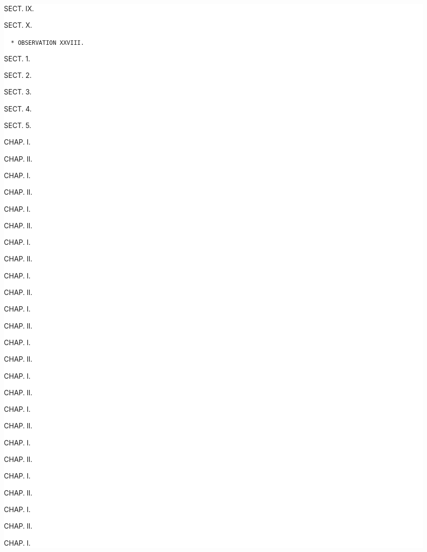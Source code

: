 SECT. IX.

SECT. X.

      * OBSERVATION XXVIII.

SECT. 1.

SECT. 2.

SECT. 3.

SECT. 4.

SECT. 5.

CHAP. I.

CHAP. II.

CHAP. I.

CHAP. II.

CHAP. I.

CHAP. II.

CHAP. I.

CHAP. II.

CHAP. I.

CHAP. II.

CHAP. I.

CHAP. II.

CHAP. I.

CHAP. II.

CHAP. I.

CHAP. II.

CHAP. I.

CHAP. II.

CHAP. I.

CHAP. II.

CHAP. I.

CHAP. II.

CHAP. I.

CHAP. II.

CHAP. I.
